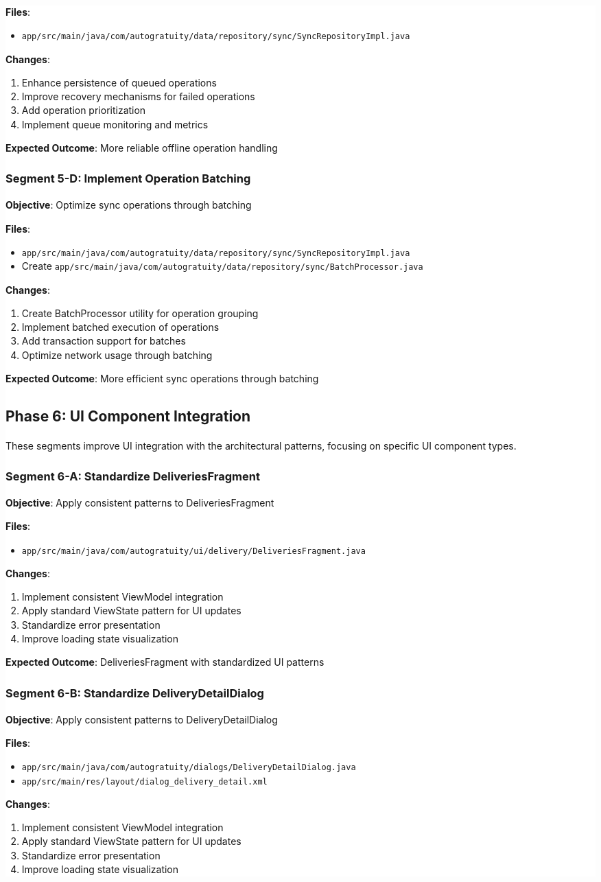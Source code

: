 **Files**:
- `app/src/main/java/com/autogratuity/data/repository/sync/SyncRepositoryImpl.java`

**Changes**:
1. Enhance persistence of queued operations
2. Improve recovery mechanisms for failed operations
3. Add operation prioritization
4. Implement queue monitoring and metrics

**Expected Outcome**: More reliable offline operation handling

### Segment 5-D: Implement Operation Batching

**Objective**: Optimize sync operations through batching

**Files**:
- `app/src/main/java/com/autogratuity/data/repository/sync/SyncRepositoryImpl.java`
- Create `app/src/main/java/com/autogratuity/data/repository/sync/BatchProcessor.java`

**Changes**:
1. Create BatchProcessor utility for operation grouping
2. Implement batched execution of operations
3. Add transaction support for batches
4. Optimize network usage through batching

**Expected Outcome**: More efficient sync operations through batching

## Phase 6: UI Component Integration

These segments improve UI integration with the architectural patterns, focusing on specific UI component types.

### Segment 6-A: Standardize DeliveriesFragment

**Objective**: Apply consistent patterns to DeliveriesFragment

**Files**:
- `app/src/main/java/com/autogratuity/ui/delivery/DeliveriesFragment.java`

**Changes**:
1. Implement consistent ViewModel integration
2. Apply standard ViewState pattern for UI updates
3. Standardize error presentation
4. Improve loading state visualization

**Expected Outcome**: DeliveriesFragment with standardized UI patterns

### Segment 6-B: Standardize DeliveryDetailDialog

**Objective**: Apply consistent patterns to DeliveryDetailDialog

**Files**:
- `app/src/main/java/com/autogratuity/dialogs/DeliveryDetailDialog.java`
- `app/src/main/res/layout/dialog_delivery_detail.xml`

**Changes**:
1. Implement consistent ViewModel integration
2. Apply standard ViewState pattern for UI updates
3. Standardize error presentation
4. Improve loading state visualization
